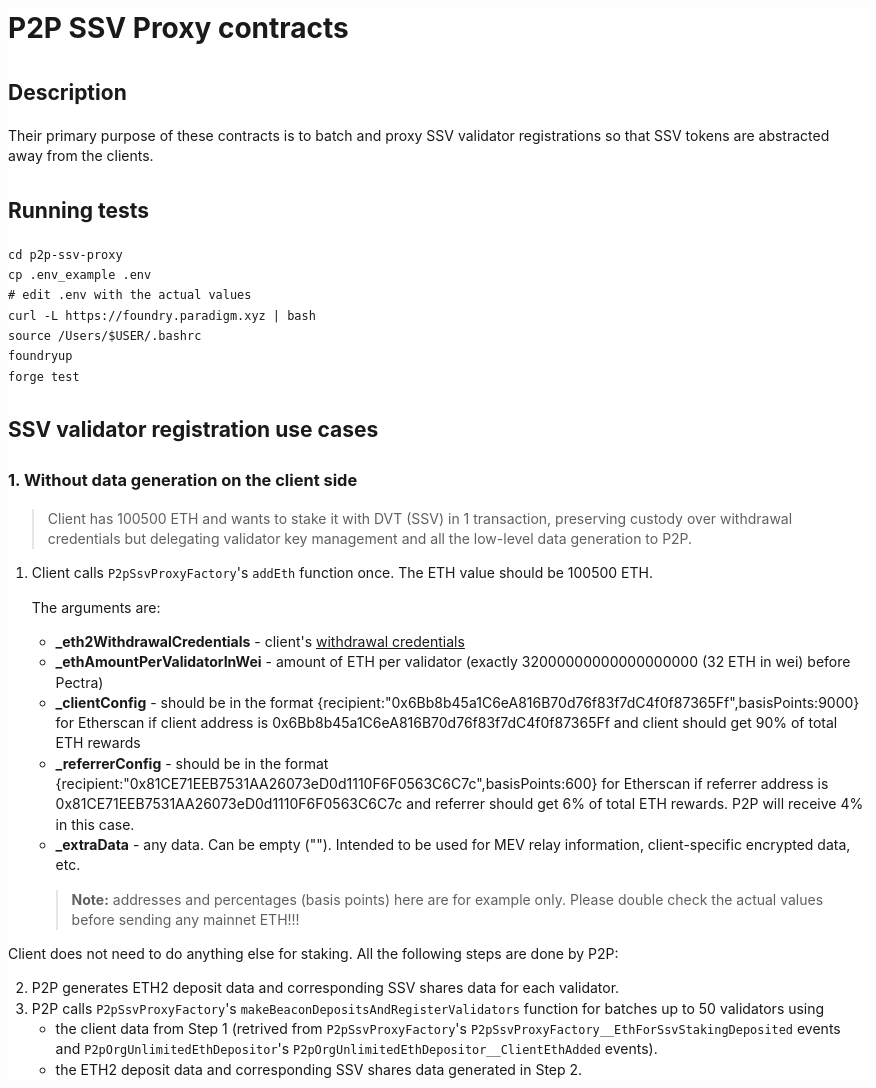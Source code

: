 # P2P SSV Proxy contracts

## Description

Their primary purpose of these contracts is to batch and proxy SSV validator registrations so that SSV tokens are abstracted away from the clients. 

## Running tests

```shell
cd p2p-ssv-proxy
cp .env_example .env
# edit .env with the actual values
curl -L https://foundry.paradigm.xyz | bash
source /Users/$USER/.bashrc
foundryup
forge test
```

## SSV validator registration use cases

### 1. Without data generation on the client side
> Client has 100500 ETH and wants to stake it with DVT (SSV) in 1 transaction, preserving custody over withdrawal credentials but delegating validator key management and all the low-level data generation to P2P.

1. Client calls `P2pSsvProxyFactory`'s `addEth` function once. The ETH value should be 100500 ETH.

    The arguments are:
    - **_eth2WithdrawalCredentials** - client's [withdrawal credentials](https://eth2book.info/capella/part2/deposits-withdrawals/withdrawal-processing/#withdrawal-credentials)
    - **_ethAmountPerValidatorInWei** - amount of ETH per validator (exactly 32000000000000000000 (32 ETH in wei) before Pectra)
    - **_clientConfig** - should be in the format {recipient:"0x6Bb8b45a1C6eA816B70d76f83f7dC4f0f87365Ff",basisPoints:9000} for Etherscan if client address is 0x6Bb8b45a1C6eA816B70d76f83f7dC4f0f87365Ff and client should get 90% of total ETH rewards
    - **_referrerConfig** - should be in the format {recipient:"0x81CE71EEB7531AA26073eD0d1110F6F0563C6C7c",basisPoints:600} for Etherscan if referrer address is 0x81CE71EEB7531AA26073eD0d1110F6F0563C6C7c and referrer should get 6% of total ETH rewards. P2P will receive 4% in this case.
    - **_extraData** - any data. Can be empty (""). Intended to be used for MEV relay information, client-specific encrypted data, etc.

    > **Note:** addresses and percentages (basis points) here are for example only. Please double check the actual values before sending any mainnet ETH!!!

Client does not need to do anything else for staking. All the following steps are done by P2P:

2. P2P generates ETH2 deposit data and corresponding SSV shares data for each validator.
3. P2P calls `P2pSsvProxyFactory`'s `makeBeaconDepositsAndRegisterValidators` function for batches up to 50 validators using 
   - the client data from Step 1 (retrived from  `P2pSsvProxyFactory`'s `P2pSsvProxyFactory__EthForSsvStakingDeposited` events and `P2pOrgUnlimitedEthDepositor`'s `P2pOrgUnlimitedEthDepositor__ClientEthAdded` events).
   - the ETH2 deposit data and corresponding SSV shares data generated in Step 2.
